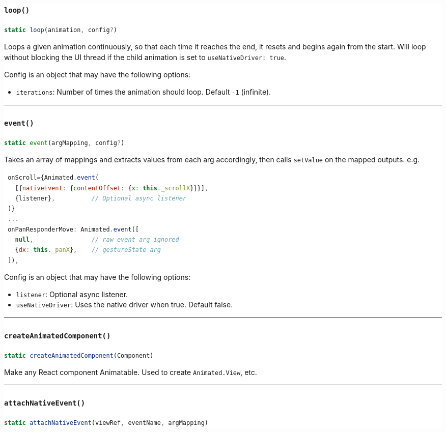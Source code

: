 ### `loop()`

```javascript
static loop(animation, config?)
```

Loops a given animation continuously, so that each time it reaches the end, it resets and begins again from the start. Will loop without blocking the UI thread if the child animation is set to `useNativeDriver: true`.

Config is an object that may have the following options:

* `iterations`: Number of times the animation should loop. Default `-1` (infinite).

---

### `event()`

```javascript
static event(argMapping, config?)
```

Takes an array of mappings and extracts values from each arg accordingly, then calls `setValue` on the mapped outputs. e.g.

```javascript
 onScroll={Animated.event(
   [{nativeEvent: {contentOffset: {x: this._scrollX}}}],
   {listener},          // Optional async listener
 )}
 ...
 onPanResponderMove: Animated.event([
   null,                // raw event arg ignored
   {dx: this._panX},    // gestureState arg
 ]),
```

Config is an object that may have the following options:

* `listener`: Optional async listener.
* `useNativeDriver`: Uses the native driver when true. Default false.

---

### `createAnimatedComponent()`

```javascript
static createAnimatedComponent(Component)
```

Make any React component Animatable. Used to create `Animated.View`, etc.

---

### `attachNativeEvent()`

```javascript
static attachNativeEvent(viewRef, eventName, argMapping)
```
